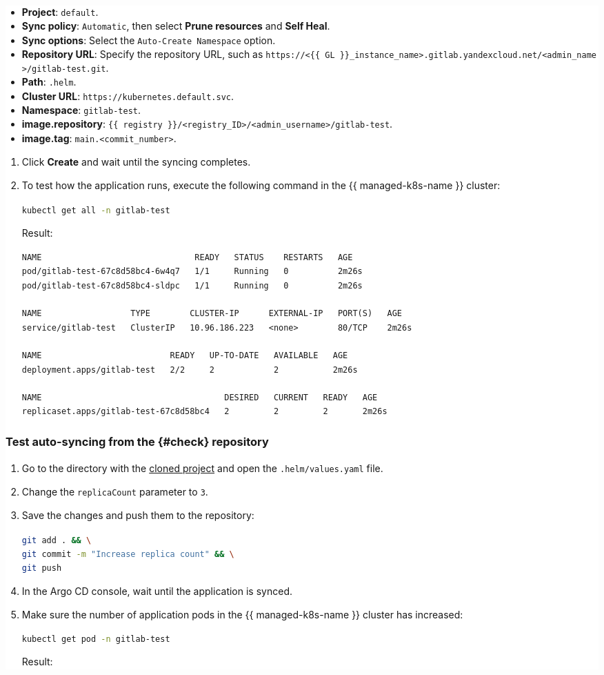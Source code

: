    * **Project**: `default`.
   * **Sync policy**: `Automatic`, then select **Prune resources** and **Self Heal**.
   * **Sync options**: Select the `Auto-Create Namespace` option.
   * **Repository URL**: Specify the repository URL, such as `https://<{{ GL }}_instance_name>.gitlab.yandexcloud.net/<admin_name>/gitlab-test.git`.
   * **Path**: `.helm`.
   * **Cluster URL**: `https://kubernetes.default.svc`.
   * **Namespace**: `gitlab-test`.
   * **image.repository**: `{{ registry }}/<registry_ID>/<admin_username>/gitlab-test`.
   * **image.tag**: `main.<commit_number>`.
1. Click **Create** and wait until the syncing completes.
1. To test how the application runs, execute the following command in the {{ managed-k8s-name }} cluster:

   ```bash
   kubectl get all -n gitlab-test
   ```

   Result:

   ```text
   NAME                               READY   STATUS    RESTARTS   AGE
   pod/gitlab-test-67c8d58bc4-6w4q7   1/1     Running   0          2m26s
   pod/gitlab-test-67c8d58bc4-sldpc   1/1     Running   0          2m26s

   NAME                  TYPE        CLUSTER-IP      EXTERNAL-IP   PORT(S)   AGE
   service/gitlab-test   ClusterIP   10.96.186.223   <none>        80/TCP    2m26s

   NAME                          READY   UP-TO-DATE   AVAILABLE   AGE
   deployment.apps/gitlab-test   2/2     2            2           2m26s

   NAME                                     DESIRED   CURRENT   READY   AGE
   replicaset.apps/gitlab-test-67c8d58bc4   2         2         2       2m26s
   ```

### Test auto-syncing from the {#check} repository

1. Go to the directory with the [cloned project](#setup-repo) and open the `.helm/values.yaml` file.
1. Change the `replicaCount` parameter to `3`.
1. Save the changes and push them to the repository:

   ```bash
   git add . && \
   git commit -m "Increase replica count" && \
   git push
   ```

1. In the Argo CD console, wait until the application is synced.
1. Make sure the number of application pods in the {{ managed-k8s-name }} cluster has increased:

   ```bash
   kubectl get pod -n gitlab-test
   ```

   Result:
